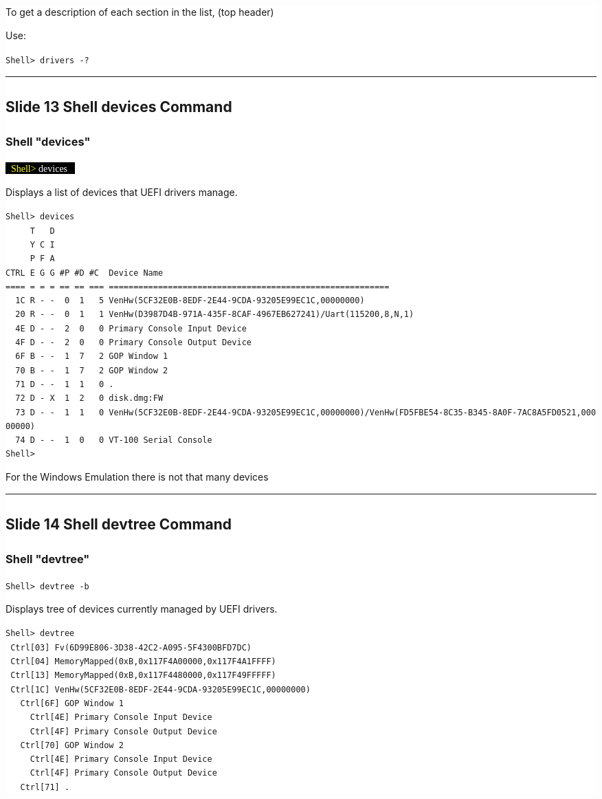 To get a description of each section in the list, (top header)

Use:

```
Shell> drivers -?
```




---
## Slide  13  Shell devices Command 
###  Shell "devices" 
<span style="background-color: #000000"><font color="#FFFF00">&nbsp;&nbsp;<font face="Consolas">Shell&gt;</font></font><font color="#FFFFFF"><font face="Consolas"> 
devices
 </font>&nbsp;&nbsp; </font></span>

Displays a list of devices that UEFI drivers manage.

```
Shell> devices
     T   D
     Y C I
     P F A
CTRL E G G #P #D #C  Device Name
==== = = = == == === =========================================================
  1C R - -  0  1   5 VenHw(5CF32E0B-8EDF-2E44-9CDA-93205E99EC1C,00000000)
  20 R - -  0  1   1 VenHw(D3987D4B-971A-435F-8CAF-4967EB627241)/Uart(115200,8,N,1)
  4E D - -  2  0   0 Primary Console Input Device
  4F D - -  2  0   0 Primary Console Output Device
  6F B - -  1  7   2 GOP Window 1
  70 B - -  1  7   2 GOP Window 2
  71 D - -  1  1   0 .
  72 D - X  1  2   0 disk.dmg:FW
  73 D - -  1  1   0 VenHw(5CF32E0B-8EDF-2E44-9CDA-93205E99EC1C,00000000)/VenHw(FD5FBE54-8C35-B345-8A0F-7AC8A5FD0521,00000000)
  74 D - -  1  0   0 VT-100 Serial Console
Shell>

```
For the Windows Emulation there is not that many devices


---
## Slide  14  Shell devtree Command 
###  Shell "devtree" 
```
Shell> devtree -b
```

Displays tree of devices currently managed by UEFI drivers.
```
Shell> devtree
 Ctrl[03] Fv(6D99E806-3D38-42C2-A095-5F4300BFD7DC)
 Ctrl[04] MemoryMapped(0xB,0x117F4A00000,0x117F4A1FFFF)
 Ctrl[13] MemoryMapped(0xB,0x117F4480000,0x117F49FFFFF)
 Ctrl[1C] VenHw(5CF32E0B-8EDF-2E44-9CDA-93205E99EC1C,00000000)
   Ctrl[6F] GOP Window 1
     Ctrl[4E] Primary Console Input Device
     Ctrl[4F] Primary Console Output Device
   Ctrl[70] GOP Window 2
     Ctrl[4E] Primary Console Input Device
     Ctrl[4F] Primary Console Output Device
   Ctrl[71] .
```
